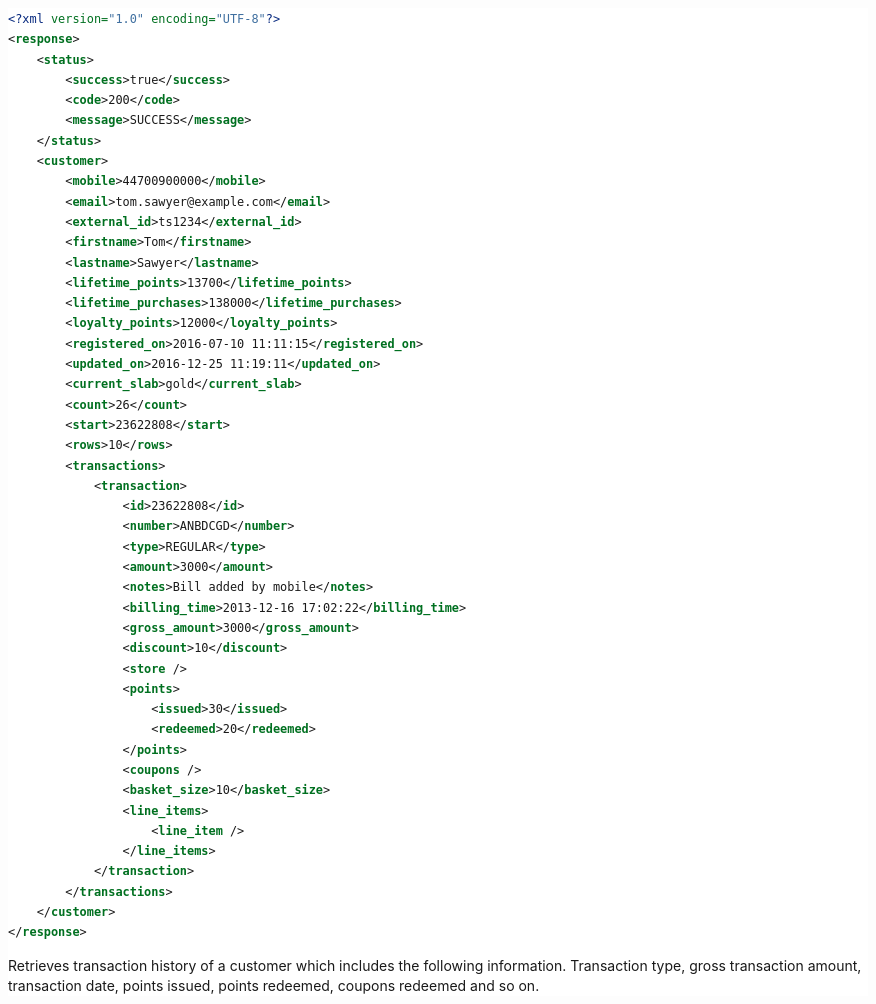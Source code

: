 

```xml
<?xml version="1.0" encoding="UTF-8"?>
<response>
    <status>
        <success>true</success>
        <code>200</code>
        <message>SUCCESS</message>
    </status>
    <customer>
        <mobile>44700900000</mobile>
        <email>tom.sawyer@example.com</email>
        <external_id>ts1234</external_id>
        <firstname>Tom</firstname>
        <lastname>Sawyer</lastname>
        <lifetime_points>13700</lifetime_points>
        <lifetime_purchases>138000</lifetime_purchases>
        <loyalty_points>12000</loyalty_points>
        <registered_on>2016-07-10 11:11:15</registered_on>
        <updated_on>2016-12-25 11:19:11</updated_on>
        <current_slab>gold</current_slab>
        <count>26</count>
        <start>23622808</start>
        <rows>10</rows>
        <transactions>
            <transaction>
                <id>23622808</id>
                <number>ANBDCGD</number>
                <type>REGULAR</type>
                <amount>3000</amount>
                <notes>Bill added by mobile</notes>
                <billing_time>2013-12-16 17:02:22</billing_time>
                <gross_amount>3000</gross_amount>
                <discount>10</discount>
                <store />
                <points>
                    <issued>30</issued>
                    <redeemed>20</redeemed>
                </points>
                <coupons />
                <basket_size>10</basket_size>
                <line_items>
                    <line_item />
                </line_items>
            </transaction>
        </transactions>
    </customer>
</response>
```

Retrieves transaction history of a customer which includes the following information. Transaction type, gross transaction amount, transaction date, points issued, points redeemed, coupons redeemed and so on. 
